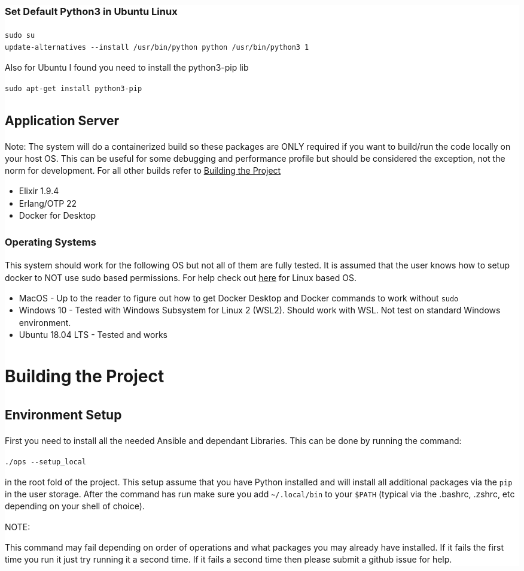 ### Set Default Python3 in Ubuntu Linux

```
sudo su
update-alternatives --install /usr/bin/python python /usr/bin/python3 1
```

Also for Ubuntu I found you need to install the python3-pip lib

```
sudo apt-get install python3-pip
```

## Application Server

Note: The system will do a containerized build so these packages are ONLY required if you want to build/run the code locally on your host OS.  This can be useful for some debugging and performance profile but should be considered the exception, not the norm for development.  For all other builds refer to [Building the Project](#Building-the-Project)

* Elixir 1.9.4
* Erlang/OTP 22
* Docker for Desktop

### Operating Systems

This system should work for the following OS but not all of them are fully tested.  It is assumed that the user knows how to setup docker to NOT use sudo based permissions.  For help check out [here](https://docs.docker.com/install/linux/linux-postinstall/) for Linux based OS.

* MacOS - Up to the reader to figure out how to get Docker Desktop and Docker commands to work without `sudo`
* Windows 10 - Tested with Windows Subsystem for Linux 2 (WSL2).  Should work with WSL.  Not test on standard Windows environment.
* Ubuntu 18.04 LTS - Tested and works 

# Building the Project

## Environment Setup

First you need to install all the needed Ansible and dependant Libraries.  This can be done by running the command: 

`./ops --setup_local`

in the root fold of the project.  This setup assume that you have Python installed and will install all additional packages via the `pip` in the user storage.  After the command has run make sure you add `~/.local/bin` to your `$PATH` (typical via the .bashrc, .zshrc, etc depending on your shell of choice).

NOTE:

This command may fail depending on order of operations and what packages you may already have installed.  If it fails the first time you run it just try running it a second time.  If it fails a second time then please submit a github issue for help.
